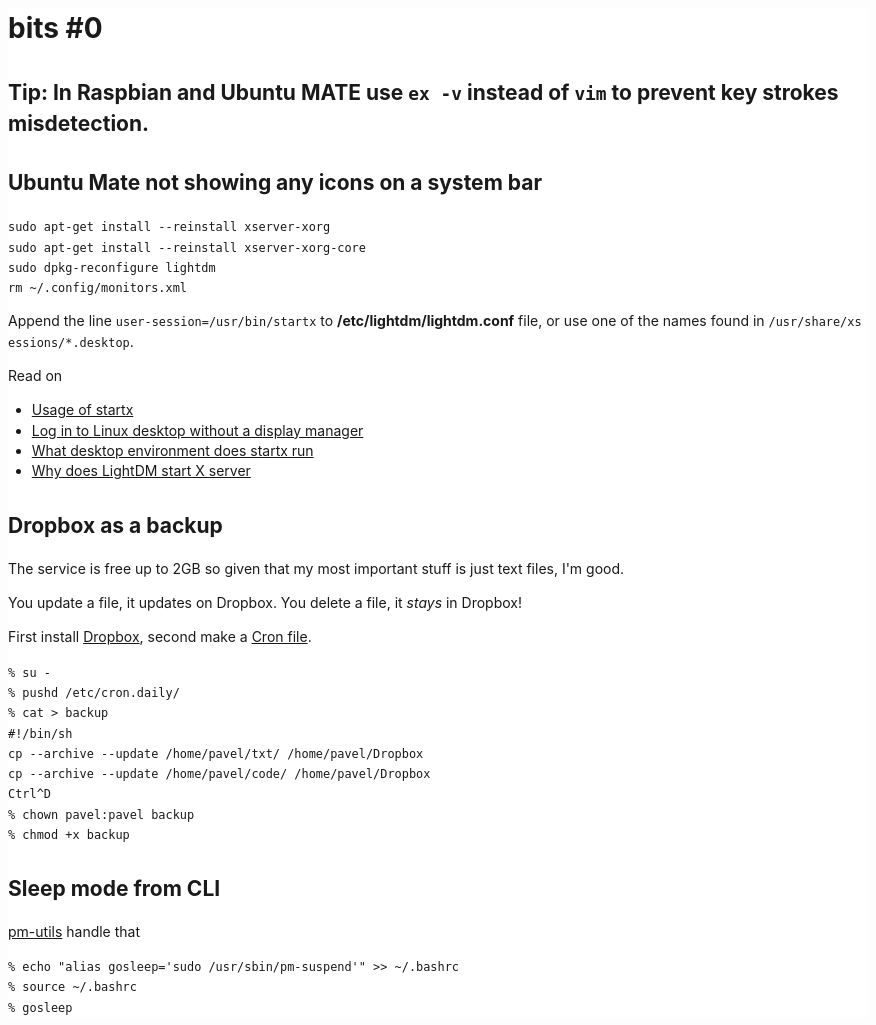 bits #0
=======


## Tip: In Raspbian and Ubuntu MATE use `ex -v` instead of `vim` to prevent key strokes misdetection.

## Ubuntu Mate not showing any icons on a system bar

    sudo apt-get install --reinstall xserver-xorg
    sudo apt-get install --reinstall xserver-xorg-core
    sudo dpkg-reconfigure lightdm
    rm ~/.config/monitors.xml

Append the line `user-session=/usr/bin/startx` to **/etc/lightdm/lightdm.conf** file,
or use one of the names found in `/usr/share/xsessions/*.desktop`.

Read on
  * [Usage of startx](https://www.hiroom2.com/2016/09/01/ubuntu-16-04-usage-of-startx/)
  * [Log in to Linux desktop without a display manager](https://www.techtimejourney.net/log-in-to-linux-desktop-without-a-display-manager-xinitrc-and-startx-in-action/)
  * [What desktop environment does startx run](https://unix.stackexchange.com/questions/243195/what-desktop-environment-does-startx-run-and-how-can-i-change-it)
  * [Why does LightDM start X server](https://www.reddit.com/r/linux/comments/6pi5yp/why_does_lightdm_start_x_server_when_startx_isnt/)

## Dropbox as a backup

The service is free up to 2GB so given
that my most important stuff is just
text files, I'm good.

You update a file, it updates on Dropbox.
You delete a file, it *stays* in Dropbox!

First install [Dropbox](https://www.dropbox.com/install?os=lnx),
second make a [Cron file](http://tldp.org/LDP/lame/LAME/linux-admin-made-easy/using-cron.html).

    % su -
    % pushd /etc/cron.daily/
    % cat > backup
    #!/bin/sh
    cp --archive --update /home/pavel/txt/ /home/pavel/Dropbox
    cp --archive --update /home/pavel/code/ /home/pavel/Dropbox
    Ctrl^D
    % chown pavel:pavel backup 
    % chmod +x backup

## Sleep mode from CLI

[pm-utils](http://www.google.com/search?q=pm+utils) handle that
    
    % echo "alias gosleep='sudo /usr/sbin/pm-suspend'" >> ~/.bashrc
    % source ~/.bashrc
    % gosleep
